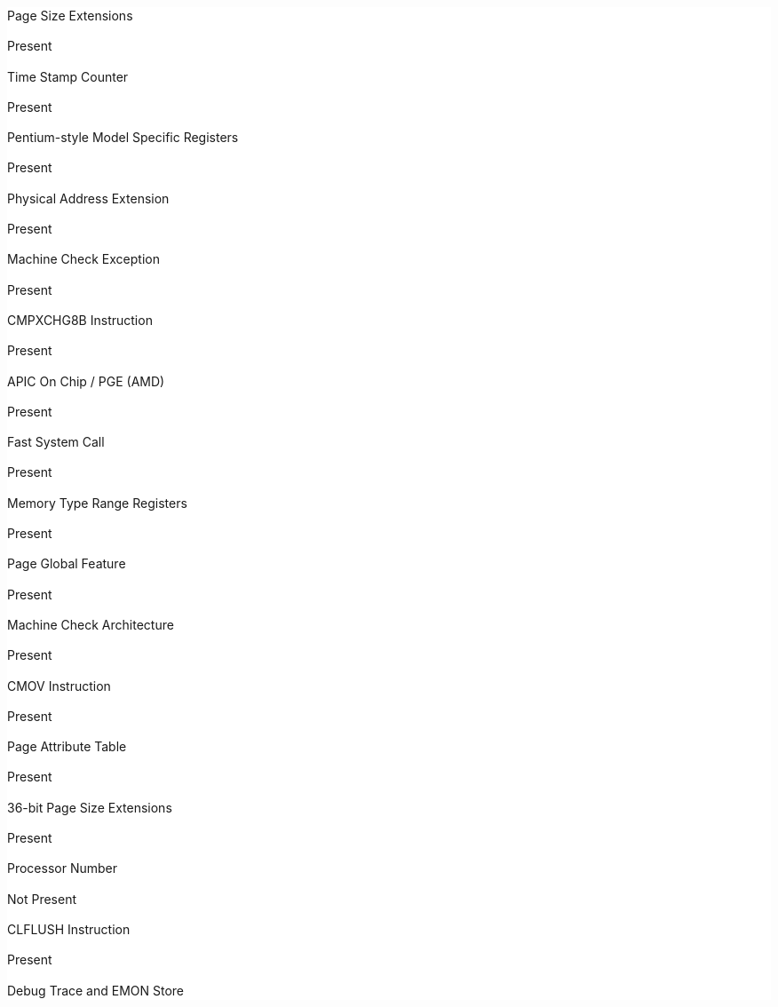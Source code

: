 Page Size Extensions

Present

Time Stamp Counter

Present

Pentium-style Model Specific Registers

Present

Physical Address Extension

Present

Machine Check Exception

Present

CMPXCHG8B Instruction

Present

APIC On Chip / PGE (AMD)

Present

Fast System Call

Present

Memory Type Range Registers

Present

Page Global Feature

Present

Machine Check Architecture

Present

CMOV Instruction

Present

Page Attribute Table

Present

36-bit Page Size Extensions

Present

Processor Number

Not Present

CLFLUSH Instruction

Present

Debug Trace and EMON Store
